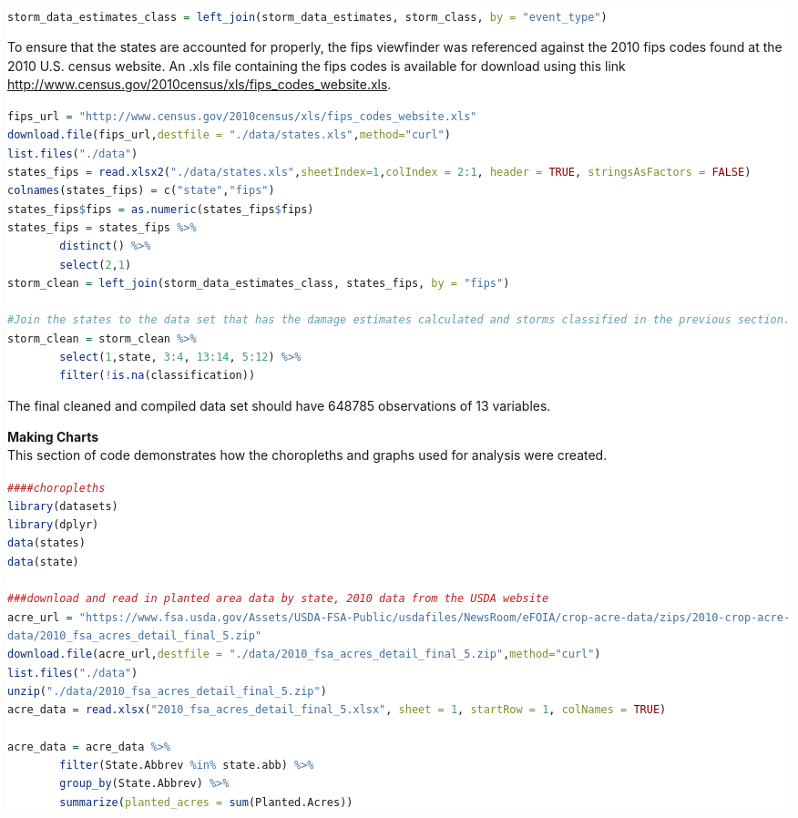```r
storm_data_estimates_class = left_join(storm_data_estimates, storm_class, by = "event_type")
```


To ensure that the states are accounted for properly, the fips viewfinder was referenced against the 2010 fips codes found at the 2010 U.S. census website.  An .xls file containing the fips codes is available for download using this link http://www.census.gov/2010census/xls/fips_codes_website.xls.


```r
fips_url = "http://www.census.gov/2010census/xls/fips_codes_website.xls"
download.file(fips_url,destfile = "./data/states.xls",method="curl")
list.files("./data")
states_fips = read.xlsx2("./data/states.xls",sheetIndex=1,colIndex = 2:1, header = TRUE, stringsAsFactors = FALSE)
colnames(states_fips) = c("state","fips")
states_fips$fips = as.numeric(states_fips$fips)
states_fips = states_fips %>%
        distinct() %>%
        select(2,1)
storm_clean = left_join(storm_data_estimates_class, states_fips, by = "fips")

#Join the states to the data set that has the damage estimates calculated and storms classified in the previous section.
storm_clean = storm_clean %>%
        select(1,state, 3:4, 13:14, 5:12) %>%
        filter(!is.na(classification))
```


The final cleaned and compiled data set should have 648785 observations of 13 variables. 

**Making Charts**  
This section of code demonstrates how the choropleths and graphs used for analysis were created.  


```r
####choropleths
library(datasets)
library(dplyr)
data(states)
data(state)

###download and read in planted area data by state, 2010 data from the USDA website
acre_url = "https://www.fsa.usda.gov/Assets/USDA-FSA-Public/usdafiles/NewsRoom/eFOIA/crop-acre-data/zips/2010-crop-acre-data/2010_fsa_acres_detail_final_5.zip"
download.file(acre_url,destfile = "./data/2010_fsa_acres_detail_final_5.zip",method="curl")
list.files("./data")
unzip("./data/2010_fsa_acres_detail_final_5.zip")
acre_data = read.xlsx("2010_fsa_acres_detail_final_5.xlsx", sheet = 1, startRow = 1, colNames = TRUE)

acre_data = acre_data %>%
        filter(State.Abbrev %in% state.abb) %>%
        group_by(State.Abbrev) %>%
        summarize(planted_acres = sum(Planted.Acres))
```
